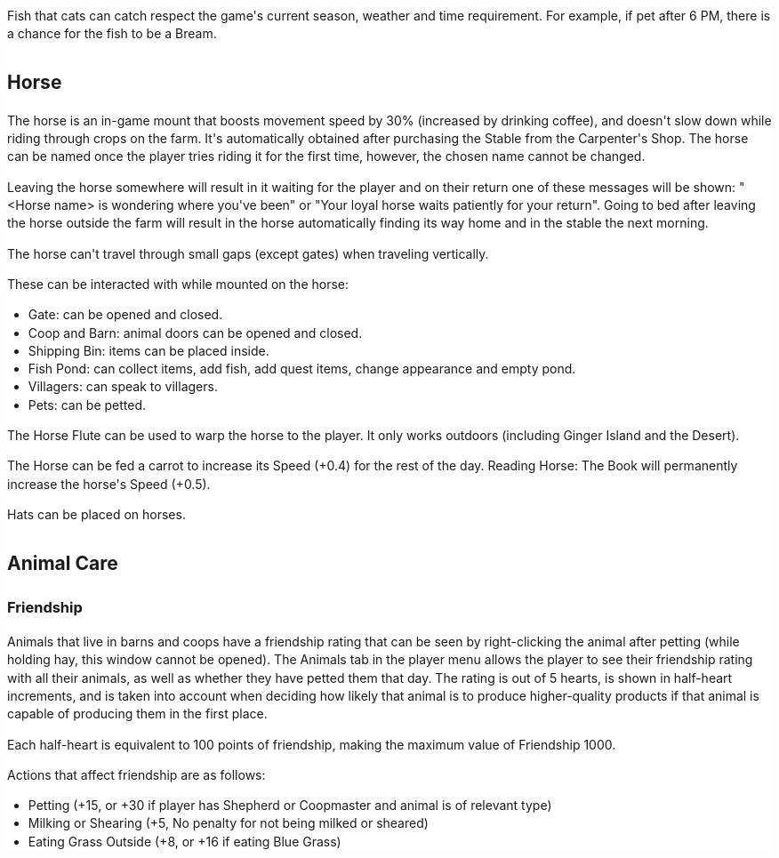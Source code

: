 Fish that cats can catch respect the game's current season, weather and time requirement. For example, if pet after 6 PM, there is a chance for the fish to be a Bream.

## Horse

The horse is an in-game mount that boosts movement speed by 30% (increased by drinking coffee), and doesn't slow down while riding through crops on the farm. It's automatically obtained after purchasing the Stable from the Carpenter's Shop. The horse can be named once the player tries riding it for the first time, however, the chosen name cannot be changed.

Leaving the horse somewhere will result in it waiting for the player and on their return one of these messages will be shown: "&lt;Horse name&gt; is wondering where you've been" or "Your loyal horse waits patiently for your return". Going to bed after leaving the horse outside the farm will result in the horse automatically finding its way home and in the stable the next morning.

The horse can't travel through small gaps (except gates) when traveling vertically.

These can be interacted with while mounted on the horse:

- Gate: can be opened and closed.
- Coop and Barn: animal doors can be opened and closed.
- Shipping Bin: items can be placed inside.
- Fish Pond: can collect items, add fish, add quest items, change appearance and empty pond.
- Villagers: can speak to villagers.
- Pets: can be petted.

The Horse Flute can be used to warp the horse to the player. It only works outdoors (including Ginger Island and the Desert).

The Horse can be fed a carrot to increase its Speed (+0.4) for the rest of the day. Reading Horse: The Book will permanently increase the horse's Speed (+0.5).

Hats can be placed on horses.

## Animal Care

### Friendship

Animals that live in barns and coops have a friendship rating that can be seen by right-clicking the animal after petting (while holding hay, this window cannot be opened). The Animals tab in the player menu allows the player to see their friendship rating with all their animals, as well as whether they have petted them that day. The rating is out of 5 hearts, is shown in half-heart increments, and is taken into account when deciding how likely that animal is to produce higher-quality products if that animal is capable of producing them in the first place.

Each half-heart is equivalent to 100 points of friendship, making the maximum value of Friendship 1000.

Actions that affect friendship are as follows:

- Petting (+15, or +30 if player has Shepherd or Coopmaster and animal is of relevant type)
- Milking or Shearing (+5, No penalty for not being milked or sheared)
- Eating Grass Outside (+8, or +16 if eating Blue Grass)


